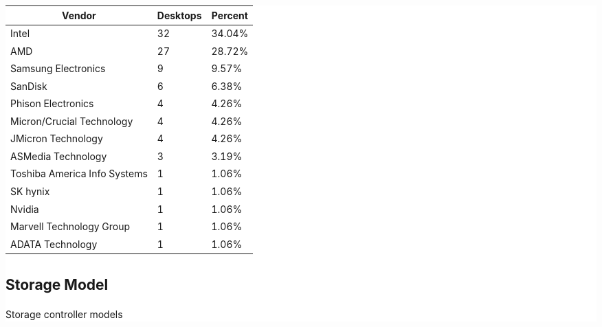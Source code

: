 
| Vendor                       | Desktops | Percent |
|------------------------------|----------|---------|
| Intel                        | 32       | 34.04%  |
| AMD                          | 27       | 28.72%  |
| Samsung Electronics          | 9        | 9.57%   |
| SanDisk                      | 6        | 6.38%   |
| Phison Electronics           | 4        | 4.26%   |
| Micron/Crucial Technology    | 4        | 4.26%   |
| JMicron Technology           | 4        | 4.26%   |
| ASMedia Technology           | 3        | 3.19%   |
| Toshiba America Info Systems | 1        | 1.06%   |
| SK hynix                     | 1        | 1.06%   |
| Nvidia                       | 1        | 1.06%   |
| Marvell Technology Group     | 1        | 1.06%   |
| ADATA Technology             | 1        | 1.06%   |

Storage Model
-------------

Storage controller models
